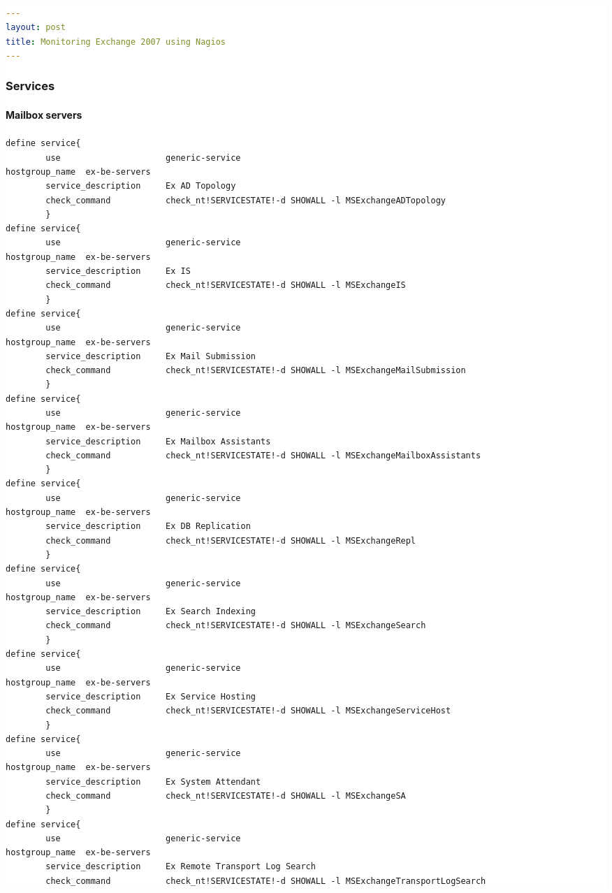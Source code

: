 ```yaml
---
layout: post 
title: Monitoring Exchange 2007 using Nagios
---
```


### Services

#### Mailbox servers

    define service{
            use                     generic-service
    hostgroup_name  ex-be-servers
            service_description     Ex AD Topology
            check_command           check_nt!SERVICESTATE!-d SHOWALL -l MSExchangeADTopology
            }
    define service{
            use                     generic-service
    hostgroup_name  ex-be-servers
            service_description     Ex IS
            check_command           check_nt!SERVICESTATE!-d SHOWALL -l MSExchangeIS
            }
    define service{
            use                     generic-service
    hostgroup_name  ex-be-servers
            service_description     Ex Mail Submission
            check_command           check_nt!SERVICESTATE!-d SHOWALL -l MSExchangeMailSubmission
            }
    define service{
            use                     generic-service
    hostgroup_name  ex-be-servers
            service_description     Ex Mailbox Assistants
            check_command           check_nt!SERVICESTATE!-d SHOWALL -l MSExchangeMailboxAssistants
            }
    define service{
            use                     generic-service
    hostgroup_name  ex-be-servers
            service_description     Ex DB Replication
            check_command           check_nt!SERVICESTATE!-d SHOWALL -l MSExchangeRepl
            }
    define service{
            use                     generic-service
    hostgroup_name  ex-be-servers
            service_description     Ex Search Indexing
            check_command           check_nt!SERVICESTATE!-d SHOWALL -l MSExchangeSearch
            }
    define service{
            use                     generic-service
    hostgroup_name  ex-be-servers
            service_description     Ex Service Hosting
            check_command           check_nt!SERVICESTATE!-d SHOWALL -l MSExchangeServiceHost
            }
    define service{
            use                     generic-service
    hostgroup_name  ex-be-servers
            service_description     Ex System Attendant
            check_command           check_nt!SERVICESTATE!-d SHOWALL -l MSExchangeSA
            }
    define service{
            use                     generic-service
    hostgroup_name  ex-be-servers
            service_description     Ex Remote Transport Log Search
            check_command           check_nt!SERVICESTATE!-d SHOWALL -l MSExchangeTransportLogSearch